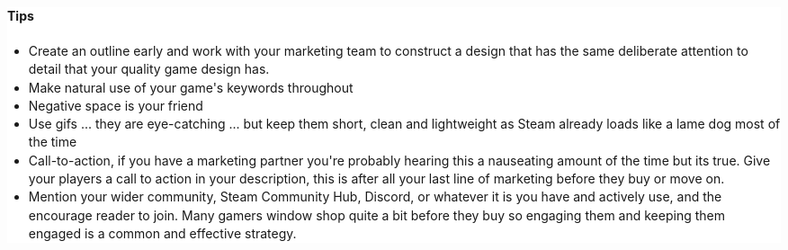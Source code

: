 #### Tips

* Create an outline early and work with your marketing team to construct a design that has the same deliberate attention to detail that your quality game design has.
* Make natural use of your game's keywords throughout&#x20;
* Negative space is your friend
* Use gifs ... they are eye-catching ... but keep them short, clean and lightweight as Steam already loads like a lame dog most of the time
* Call-to-action, if you have a marketing partner you're probably hearing this a nauseating amount of the time but its true. Give your players a call to action in your description, this is after all your last line of marketing before they buy or move on.
* Mention your wider community, Steam Community Hub, Discord, or whatever it is you have and actively use, and the encourage reader to join. Many gamers window shop quite a bit before they buy so engaging them and keeping them engaged is a common and effective strategy.

